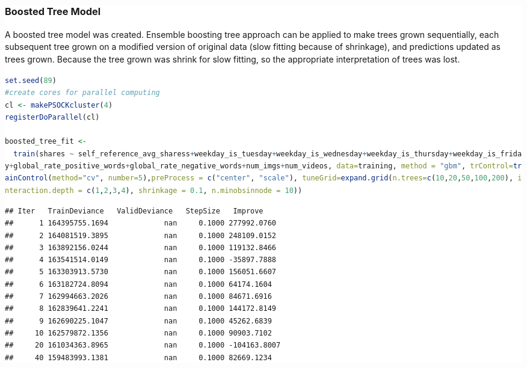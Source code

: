 ### Boosted Tree Model

A boosted tree model was created. Ensemble boosting tree approach can be
applied to make trees grown sequentially, each subsequent tree grown on
a modified version of original data (slow fitting because of shrinkage),
and predictions updated as trees grown. Because the tree grown was
shrink for slow fitting, so the appropriate interpretation of trees was
lost.

``` r
set.seed(89)
#create cores for parallel computing
cl <- makePSOCKcluster(4)
registerDoParallel(cl)

boosted_tree_fit <-
  train(shares ~ self_reference_avg_sharess+weekday_is_tuesday+weekday_is_wednesday+weekday_is_thursday+weekday_is_friday+global_rate_positive_words+global_rate_negative_words+num_imgs+num_videos, data=training, method = "gbm", trControl=trainControl(method="cv", number=5),preProcess = c("center", "scale"), tuneGrid=expand.grid(n.trees=c(10,20,50,100,200), interaction.depth = c(1,2,3,4), shrinkage = 0.1, n.minobsinnode = 10))
```

    ## Iter   TrainDeviance   ValidDeviance   StepSize   Improve
    ##      1 164395755.1694             nan     0.1000 277992.0760
    ##      2 164081519.3895             nan     0.1000 248109.0152
    ##      3 163892156.0244             nan     0.1000 119132.8466
    ##      4 163541514.0149             nan     0.1000 -35897.7888
    ##      5 163303913.5730             nan     0.1000 156051.6607
    ##      6 163182724.8094             nan     0.1000 64174.1604
    ##      7 162994663.2026             nan     0.1000 84671.6916
    ##      8 162839641.2241             nan     0.1000 144172.8149
    ##      9 162690225.1047             nan     0.1000 45262.6839
    ##     10 162579872.1356             nan     0.1000 90903.7102
    ##     20 161034363.8965             nan     0.1000 -104163.8007
    ##     40 159483993.1381             nan     0.1000 82669.1234